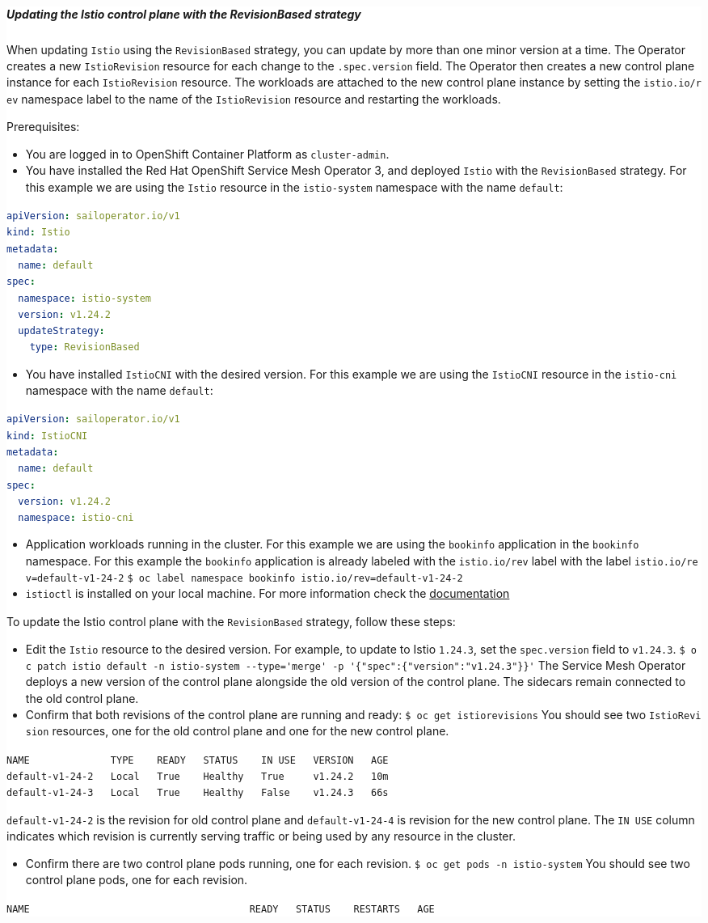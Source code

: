 ##### Updating the Istio control plane with the RevisionBased strategy
When updating `Istio` using the `RevisionBased` strategy, you can update by more than one minor version at a time. The Operator creates a new `IstioRevision` resource for each change to the `.spec.version` field. The Operator then creates a new control plane instance for each `IstioRevision` resource. The workloads are attached to the new control plane instance by setting the `istio.io/rev` namespace label to the name of the `IstioRevision` resource and restarting the workloads.

Prerequisites:
- You are logged in to OpenShift Container Platform as `cluster-admin`.
- You have installed the Red Hat OpenShift Service Mesh Operator 3, and deployed `Istio` with the `RevisionBased` strategy. For this example we are using the `Istio` resource in the `istio-system` namespace with the name `default`:
```yaml
apiVersion: sailoperator.io/v1
kind: Istio
metadata:
  name: default
spec:
  namespace: istio-system
  version: v1.24.2
  updateStrategy:
    type: RevisionBased
```
- You have installed `IstioCNI` with the desired version. For this example we are using the `IstioCNI` resource in the `istio-cni` namespace with the name `default`:
```yaml
apiVersion: sailoperator.io/v1
kind: IstioCNI
metadata:
  name: default
spec:
  version: v1.24.2
  namespace: istio-cni
```
- Application workloads running in the cluster. For this example we are using the `bookinfo` application in the `bookinfo` namespace. For this example the `bookinfo` application is already labeled with the `istio.io/rev` label with the label `istio.io/rev=default-v1-24-2`
`$ oc label namespace bookinfo istio.io/rev=default-v1-24-2`
- `istioctl` is installed on your local machine. For more information check the [documentation](https://github.com/openshift-service-mesh/sail-operator/blob/fa8134936066e116eccd1b3059fb124c20cdf98a/docs/ossm/istioctl/README.md)

To update the Istio control plane with the `RevisionBased` strategy, follow these steps:
- Edit the `Istio` resource to the desired version. For example, to update to Istio `1.24.3`, set the `spec.version` field to `v1.24.3`.
`$ oc patch istio default -n istio-system --type='merge' -p '{"spec":{"version":"v1.24.3"}}'`
The Service Mesh Operator deploys a new version of the control plane alongside the old version of the control plane. The sidecars remain connected to the old control plane.
- Confirm that both revisions of the control plane are running and ready:
`$ oc get istiorevisions`
You should see two `IstioRevision` resources, one for the old control plane and one for the new control plane. 
```console
NAME              TYPE    READY   STATUS    IN USE   VERSION   AGE
default-v1-24-2   Local   True    Healthy   True     v1.24.2   10m
default-v1-24-3   Local   True    Healthy   False    v1.24.3   66s
```
`default-v1-24-2` is the revision for old control plane and `default-v1-24-4` is revision for the new control plane. The `IN USE` column indicates which revision is currently serving traffic or being used by any resource in the cluster.
- Confirm there are two control plane pods running, one for each revision.
`$ oc get pods -n istio-system`
You should see two control plane pods, one for each revision.
```console
NAME                                      READY   STATUS    RESTARTS   AGE
```